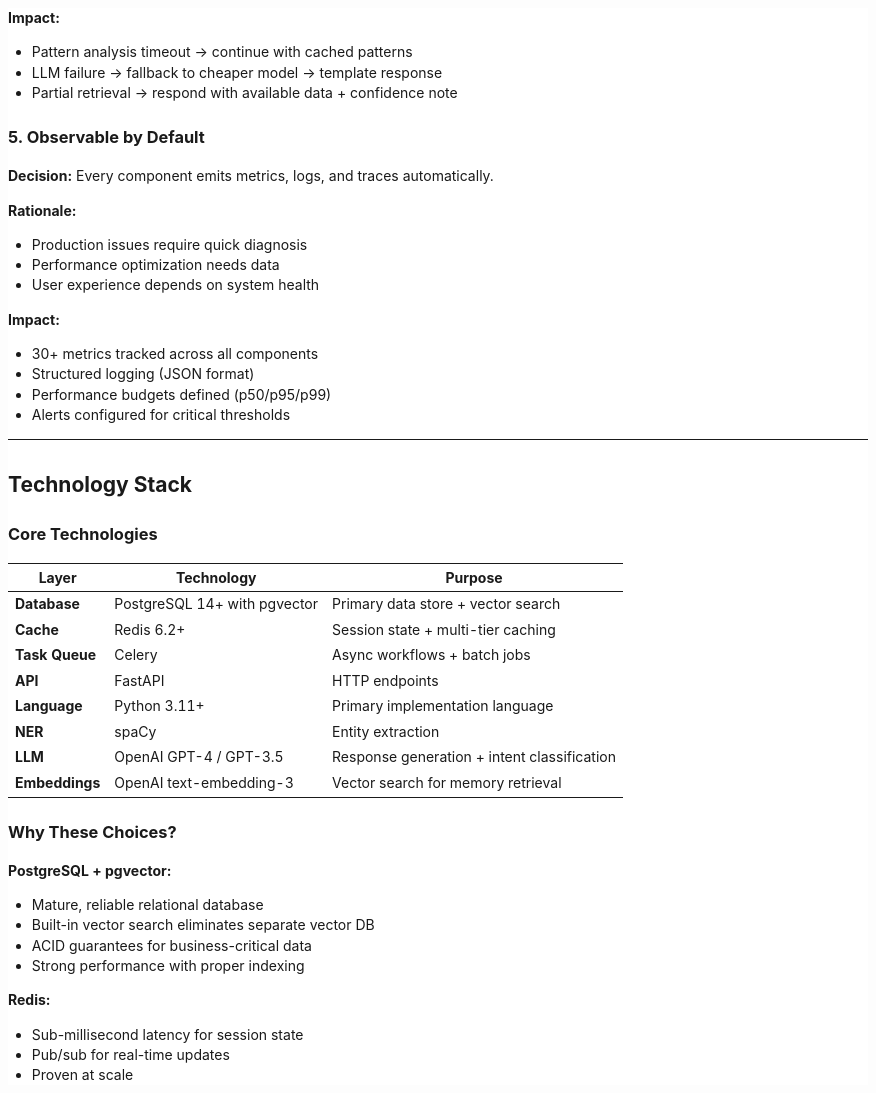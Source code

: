 **Impact:**
- Pattern analysis timeout → continue with cached patterns
- LLM failure → fallback to cheaper model → template response
- Partial retrieval → respond with available data + confidence note

### 5. Observable by Default

**Decision:** Every component emits metrics, logs, and traces automatically.

**Rationale:**
- Production issues require quick diagnosis
- Performance optimization needs data
- User experience depends on system health

**Impact:**
- 30+ metrics tracked across all components
- Structured logging (JSON format)
- Performance budgets defined (p50/p95/p99)
- Alerts configured for critical thresholds

---

## Technology Stack

### Core Technologies

| Layer | Technology | Purpose |
|-------|-----------|---------|
| **Database** | PostgreSQL 14+ with pgvector | Primary data store + vector search |
| **Cache** | Redis 6.2+ | Session state + multi-tier caching |
| **Task Queue** | Celery | Async workflows + batch jobs |
| **API** | FastAPI | HTTP endpoints |
| **Language** | Python 3.11+ | Primary implementation language |
| **NER** | spaCy | Entity extraction |
| **LLM** | OpenAI GPT-4 / GPT-3.5 | Response generation + intent classification |
| **Embeddings** | OpenAI text-embedding-3 | Vector search for memory retrieval |

### Why These Choices?

**PostgreSQL + pgvector:**
- Mature, reliable relational database
- Built-in vector search eliminates separate vector DB
- ACID guarantees for business-critical data
- Strong performance with proper indexing

**Redis:**
- Sub-millisecond latency for session state
- Pub/sub for real-time updates
- Proven at scale
